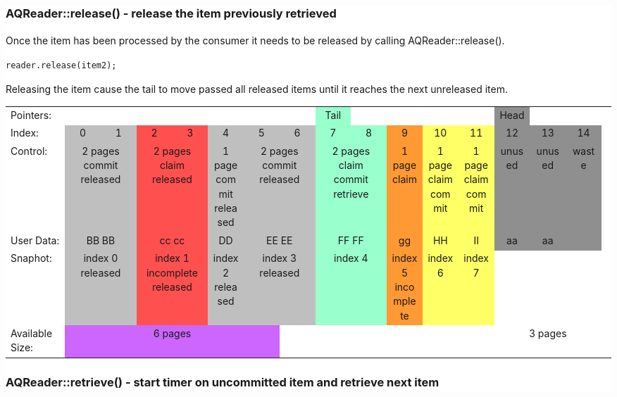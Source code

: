 

### AQReader::release() - release the item previously retrieved

Once the item has been processed by the consumer it needs to be released by calling AQReader::release().
~~~{.cpp}
reader.release(item2);
~~~
Releasing the item cause the tail to move passed all released items until it reaches the next unreleased item.

<table> <tr> <td border="0" width="10%">Pointers: <td width="6%"> <td width="6%"> <td width="6%"> <td width="6%"> <td width="6%"> <td width="6%"> <td width="6%"> <td bgcolor="#99ffcc" width="6%" align="center">Tail <td width="6%"> <td width="6%"> <td width="6%"> <td width="6%"> <td bgcolor="#8f8f8f" width="6%" align="center">Head <td width="6%"> <td width="6%"> </tr> <tr> <td border="0">Index:</td> <td bgcolor="#bfbfbf" valign="middle" align="center">0 <td bgcolor="#bfbfbf" valign="middle" align="center">1 <td bgcolor="#ff5050" valign="middle" align="center">2 <td bgcolor="#ff5050" valign="middle" align="center">3 <td bgcolor="#bfbfbf" valign="middle" align="center">4 <td bgcolor="#bfbfbf" valign="middle" align="center">5 <td bgcolor="#bfbfbf" valign="middle" align="center">6 <td bgcolor="#99ffcc" valign="middle" align="center">7 <td bgcolor="#99ffcc" valign="middle" align="center">8 <td bgcolor="#ff9933" valign="middle" align="center">9 <td bgcolor="#ffff66" valign="middle" align="center">10 <td bgcolor="#ffff66" valign="middle" align="center">11 <td bgcolor="#8f8f8f" valign="middle" align="center">12 <td bgcolor="#8f8f8f" valign="middle" align="center">13 <td bgcolor="#8f8f8f" valign="middle" align="center">14 <td width="0%"> </tr> <tr> <td border="0">Control:</td> <td bgcolor="#bfbfbf" valign="top" align="center" colspan="2">2 pages<br>commit<br>released <td bgcolor="#ff5050" valign="top" align="center" colspan="2">2 pages<br>claim<br>released <td bgcolor="#bfbfbf" valign="top" align="center">1 page<br>commit<br>released <td bgcolor="#bfbfbf" valign="top" align="center" colspan="2">2 pages<br>commit<br>released <td bgcolor="#99ffcc" valign="top" align="center" colspan="2">2 pages<br>claim<br>commit<br>retrieve <td bgcolor="#ff9933" valign="top" align="center">1 page<br>claim <td bgcolor="#ffff66" valign="top" align="center">1 page<br>claim<br>commit <td bgcolor="#ffff66" valign="top" align="center">1 page<br>claim<br>commit <td bgcolor="#8f8f8f" valign="top" align="center">unused <td bgcolor="#8f8f8f" valign="top" align="center">unused <td bgcolor="#8f8f8f" valign="top" align="center">waste <td width="0%"> </tr> <tr> <td border="0">User Data:</td> <td bgcolor="#bfbfbf" valign="top" align="center" colspan="2">BB BB <td bgcolor="#ff5050" valign="top" align="center" colspan="2">cc cc <td bgcolor="#bfbfbf" valign="top" align="center">DD <td bgcolor="#bfbfbf" valign="top" align="center" colspan="2">EE EE <td bgcolor="#99ffcc" valign="top" align="center" colspan="2">FF FF <td bgcolor="#ff9933" valign="top" align="center">gg <td bgcolor="#ffff66" valign="top" align="center">HH <td bgcolor="#ffff66" valign="top" align="center">II <td bgcolor="#8f8f8f" valign="top" align="center">aa <td bgcolor="#8f8f8f" valign="top" align="center">aa <td bgcolor="#8f8f8f"> <td width="0%"> </tr> <tr> <td border="0">Snaphot:</td> <td bgcolor="#bfbfbf" valign="top" align="center" colspan="2">index 0<br>released <td bgcolor="#ff5050" valign="top" align="center" colspan="2">index 1<br>incomplete<br>released <td bgcolor="#bfbfbf" valign="top" align="center">index 2<br>released <td bgcolor="#bfbfbf" valign="top" align="center" colspan="2">index 3<br>released <td bgcolor="#99ffcc" valign="top" align="center" colspan="2">index 4 <td bgcolor="#ff9933" valign="top" align="center">index 5<br>incomplete <td bgcolor="#ffff66" valign="top" align="center">index 6 <td bgcolor="#ffff66" valign="top" align="center">index 7 <td> <td> <td> <td width="0%"> </tr> <tr> <td border="0">Available Size:</td> <td bgcolor="#cc66ff" valign="top" align="center" colspan="6">6 pages <td colspan="6"> <td valign="top" align="center" colspan="3">3 pages <td width="0%"> </tr> </table> 



### AQReader::retrieve() - start timer on uncommitted item and retrieve next item

